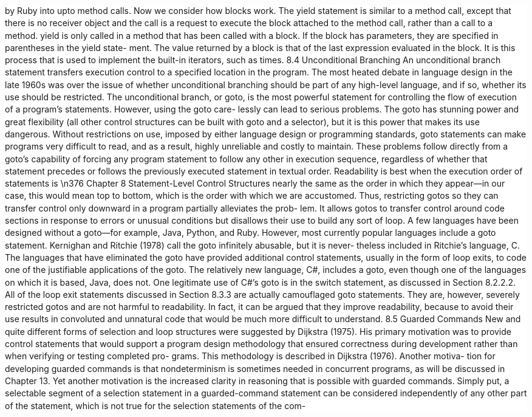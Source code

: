 by Ruby into upto method calls.
Now we consider how blocks work. The yield statement is similar to a 
method call, except that there is no receiver object and the call is a request to 
execute the block attached to the method call, rather than a call to a method. 
yield is only called in a method that has been called with a block. If the 
block has parameters, they are specified in parentheses in the yield state-
ment. The value returned by a block is that of the last expression evaluated 
in the block. It is this process that is used to implement the built-in iterators, 
such as times.
8.4 Unconditional Branching
An unconditional branch statement transfers execution control to a specified 
location in the program. The most heated debate in language design in the late 
1960s was over the issue of whether unconditional branching should be part 
of any high-level language, and if so, whether its use should be restricted. The 
unconditional branch, or goto, is the most powerful statement for controlling 
the flow of execution of a program’s statements. However, using the goto care-
lessly can lead to serious problems. The goto has stunning power and great 
flexibility (all other control structures can be built with goto and a selector), 
but it is this power that makes its use dangerous. Without restrictions on use, 
imposed by either language design or programming standards, goto statements 
can make programs very difficult to read, and as a result, highly unreliable and 
costly to maintain.
These problems follow directly from a goto’s capability of forcing any 
program statement to follow any other in execution sequence, regardless of 
whether that statement precedes or follows the previously executed statement 
in textual order. Readability is best when the execution order of statements is 
\n376     Chapter 8  Statement-Level Control Structures 
nearly the same as the order in which they appear—in our case, 
this would mean top to bottom, which is the order with which 
we are accustomed. Thus, restricting gotos so they can transfer 
control only downward in a program partially alleviates the prob-
lem. It allows gotos to transfer control around code sections in 
response to errors or unusual conditions but disallows their use 
to build any sort of loop.
A few languages have been designed without a goto—for 
example, Java, Python, and Ruby. However, most currently 
popular languages include a goto statement. Kernighan and 
Ritchie (1978) call the goto infinitely abusable, but it is never-
theless included in Ritchie’s language, C. The languages that have 
eliminated the goto have provided additional control statements, 
usually in the form of loop exits, to code one of the justifiable 
applications of the goto.
The relatively new language, C#, includes a goto, even 
though one of the languages on which it is based, Java, does not. 
One legitimate use of C#’s goto is in the switch statement, as 
discussed in Section 8.2.2.2.
All of the loop exit statements discussed in Section 8.3.3 
are actually camouflaged goto statements. They are, however, 
severely restricted gotos and are not harmful to readability. In 
fact, it can be argued that they improve readability, because to 
avoid their use results in convoluted and unnatural code that 
would be much more difficult to understand.
8.5 Guarded Commands
New and quite different forms of selection and loop structures were suggested 
by Dijkstra (1975). His primary motivation was to provide control statements 
that would support a program design methodology that ensured correctness 
during development rather than when verifying or testing completed pro-
grams. This methodology is described in Dijkstra (1976). Another motiva-
tion for developing guarded commands is that nondeterminism is sometimes 
needed in concurrent programs, as will be discussed in Chapter 13. Yet another 
motivation is the increased clarity in reasoning that is possible with guarded 
commands. Simply put, a selectable segment of a selection statement in a 
guarded-command statement can be considered independently of any other 
part of the statement, which is not true for the selection statements of the com-